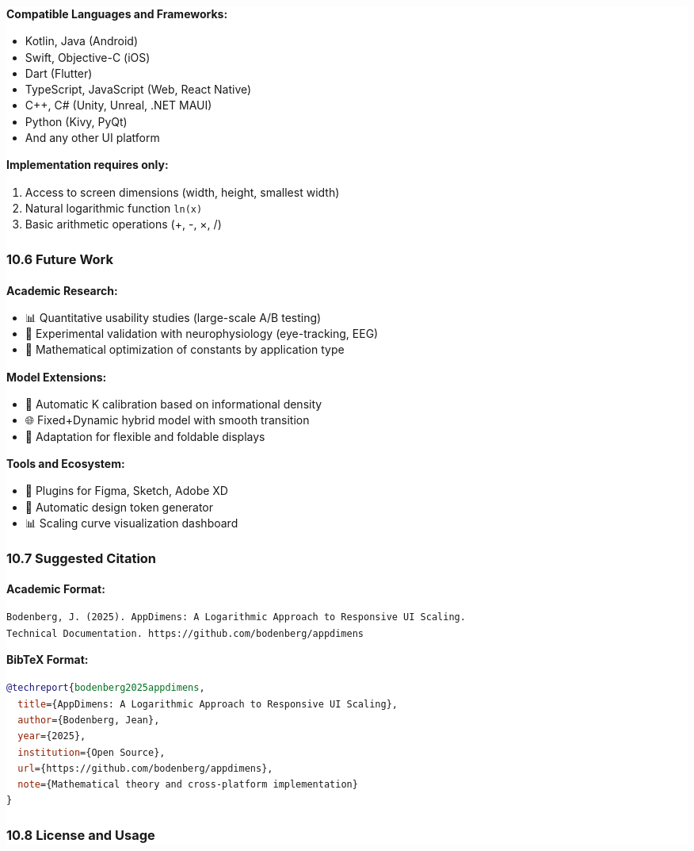 **Compatible Languages and Frameworks:**
- Kotlin, Java (Android)
- Swift, Objective-C (iOS)
- Dart (Flutter)
- TypeScript, JavaScript (Web, React Native)
- C++, C# (Unity, Unreal, .NET MAUI)
- Python (Kivy, PyQt)
- And any other UI platform

**Implementation requires only:**
1. Access to screen dimensions (width, height, smallest width)
2. Natural logarithmic function `ln(x)`
3. Basic arithmetic operations (+, -, ×, /)

### 10.6 Future Work

**Academic Research:**
- 📊 Quantitative usability studies (large-scale A/B testing)
- 🧠 Experimental validation with neurophysiology (eye-tracking, EEG)
- 📐 Mathematical optimization of constants by application type

**Model Extensions:**
- 🎯 Automatic K calibration based on informational density
- 🌐 Fixed+Dynamic hybrid model with smooth transition
- 📱 Adaptation for flexible and foldable displays

**Tools and Ecosystem:**
- 🎨 Plugins for Figma, Sketch, Adobe XD
- 🤖 Automatic design token generator
- 📊 Scaling curve visualization dashboard

### 10.7 Suggested Citation

**Academic Format:**

```
Bodenberg, J. (2025). AppDimens: A Logarithmic Approach to Responsive UI Scaling.
Technical Documentation. https://github.com/bodenberg/appdimens
```

**BibTeX Format:**

```bibtex
@techreport{bodenberg2025appdimens,
  title={AppDimens: A Logarithmic Approach to Responsive UI Scaling},
  author={Bodenberg, Jean},
  year={2025},
  institution={Open Source},
  url={https://github.com/bodenberg/appdimens},
  note={Mathematical theory and cross-platform implementation}
}
```

### 10.8 License and Usage
